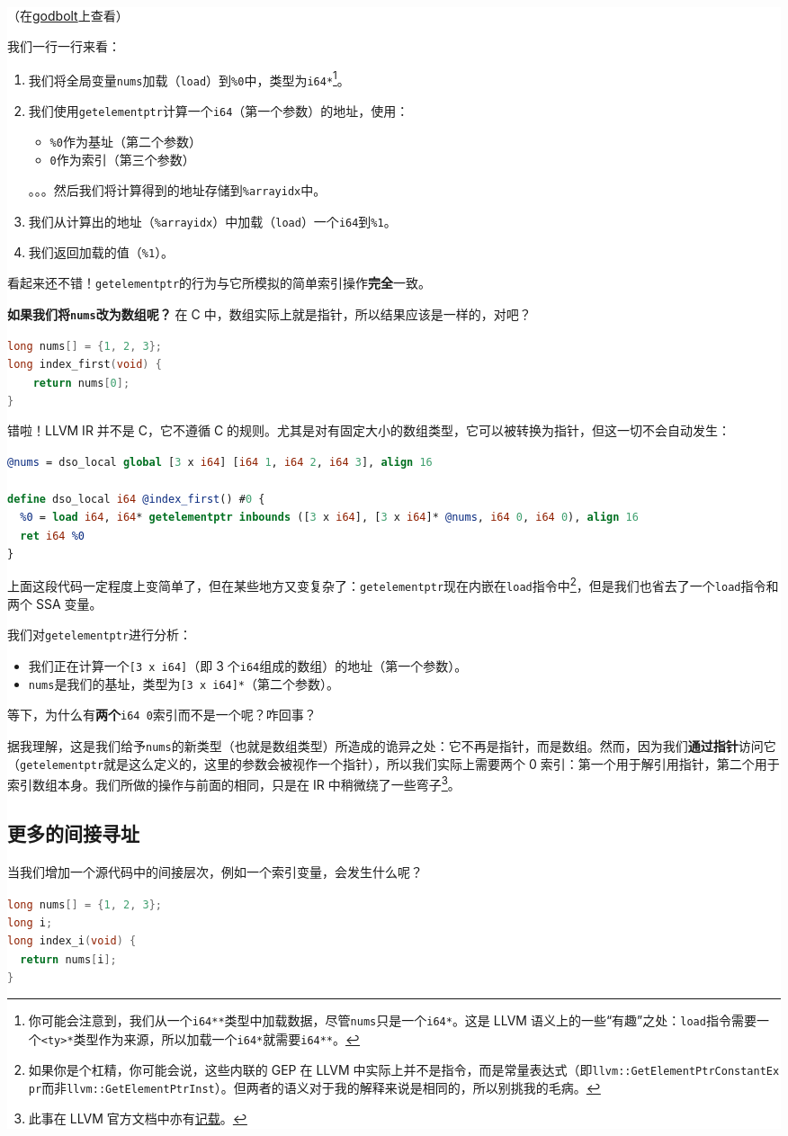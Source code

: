 （在[godbolt](https://godbolt.org/z/G6G1xr)上查看）

我们一行一行来看：

1. 我们将全局变量`nums`加载（`load`）到`%0`中，类型为`i64*`[^3]。
2. 我们使用`getelementptr`计算一个`i64`（第一个参数）的地址，使用：

   - `%0`作为基址（第二个参数）
   - `0`作为索引（第三个参数）

   。。。然后我们将计算得到的地址存储到`%arrayidx`中。

3. 我们从计算出的地址（`%arrayidx`）中加载（`load`）一个`i64`到`%1`。
4. 我们返回加载的值（`%1`）。

看起来还不错！`getelementptr`的行为与它所模拟的简单索引操作**完全**一致。

**如果我们将`nums`改为数组呢？** 在 C 中，数组实际上就是指针，所以结果应该是一样的，对吧？

```c
long nums[] = {1, 2, 3};
long index_first(void) {
    return nums[0];
}
```

错啦！LLVM IR 并不是 C，它不遵循 C 的规则。尤其是对有固定大小的数组类型，它可以被转换为指针，但这一切不会自动发生：

```llvm
@nums = dso_local global [3 x i64] [i64 1, i64 2, i64 3], align 16

define dso_local i64 @index_first() #0 {
  %0 = load i64, i64* getelementptr inbounds ([3 x i64], [3 x i64]* @nums, i64 0, i64 0), align 16
  ret i64 %0
}
```

上面这段代码一定程度上变简单了，但在某些地方又变复杂了：`getelementptr`现在内嵌在`load`指令中[^4]，但是我们也省去了一个`load`指令和两个 SSA 变量。

我们对`getelementptr`进行分析：

- 我们正在计算一个`[3 x i64]`（即 3 个`i64`组成的数组）的地址（第一个参数）。
- `nums`是我们的基址，类型为`[3 x i64]*`（第二个参数）。

等下，为什么有**两个**`i64 0`索引而不是一个呢？咋回事？

据我理解，这是我们给予`nums`的新类型（也就是数组类型）所造成的诡异之处：它不再是指针，而是数组。然而，因为我们**通过指针**访问它（`getelementptr`就是这么定义的，这里的参数会被视作一个指针），所以我们实际上需要两个 0 索引：第一个用于解引用指针，第二个用于索引数组本身。我们所做的操作与前面的相同，只是在 IR 中稍微绕了一些弯子[^5]。

## 更多的间接寻址

当我们增加一个源代码中的间接层次，例如一个索引变量，会发生什么呢？

```c
long nums[] = {1, 2, 3};
long i;
long index_i(void) {
  return nums[i];
}
```


[^1]: 在开源领域，LLVM 是唯一能与[GCC](https://en.wikipedia.org/wiki/GNU_Compiler_Collection)抗衡的竞争者，而且优势明显。
[^2]: 字面上来说：`llvm::Function`等类型都是从`llvm::Value`派生而来的。
[^3]: 你可能会注意到，我们从一个`i64**`类型中加载数据，尽管`nums`只是一个`i64*`。这是 LLVM 语义上的一些“有趣”之处：`load`指令需要一个`<ty>*`类型作为来源，所以加载一个`i64*`就需要`i64**`。
[^4]: 如果你是个杠精，你可能会说，这些内联的 GEP 在 LLVM 中实际上并不是指令，而是常量表达式（即`llvm::GetElementPtrConstantExpr`而非`llvm::GetElementPtrInst`）。但两者的语义对于我的解释来说是相同的，所以别挑我的毛病。
[^5]: 此事在 LLVM 官方文档中亦有[记载](https://llvm.org/docs/GetElementPtr.html#why-is-the-extra-0-index-required)。
[^6]: 我完全不知道为什么 LLVM 在这个 GEP 中会在`i64`和`i32`之间切换。大多数 LLVM 文档似乎暗示这其实无关紧要。
[^7]: 同样说给杠精：这些是常量表达式，而不是“真正”的 GEP，因此它们基本上不会带来额外的开销。
[^8]: 没有`inbounds`的话，`getelementptr`总会返回某个结果地址，这个地址可能有效，也可能无效。
